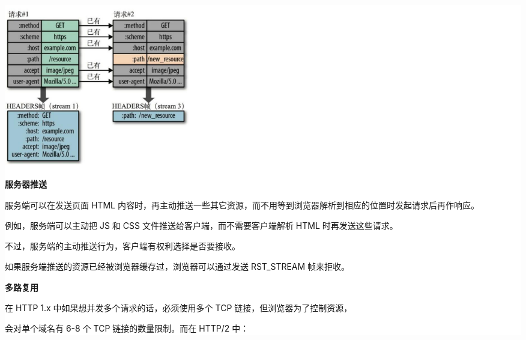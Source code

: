 <img src="./images/image-20210219160534616.png" alt="image-20210219160534616" style="zoom:30%;" />

**服务器推送**

服务端可以在发送⻚⾯ HTML 内容时，再主动推送一些其它资源，⽽不⽤等到浏览器解析到相应的位置时发起请求后再作响应。

例如，服务端可以主动把 JS 和 CSS ⽂件推送给客户端，⽽不需要客户端解析 HTML 时再发送这些请求。

不过，服务端的主动推送行为，客户端有权利选择是否要接收。

如果服务端推送的资源已经被浏览器缓存过，浏览器可以通过发送 RST_STREAM 帧来拒收。

**多路复用**

在 HTTP 1.x 中如果想并发多个请求的话，必须使⽤多个 TCP 链接，但浏览器为了控制资源，

会对单个域名有 6-8 个 TCP 链接的数量限制。而在 HTTP/2 中：
